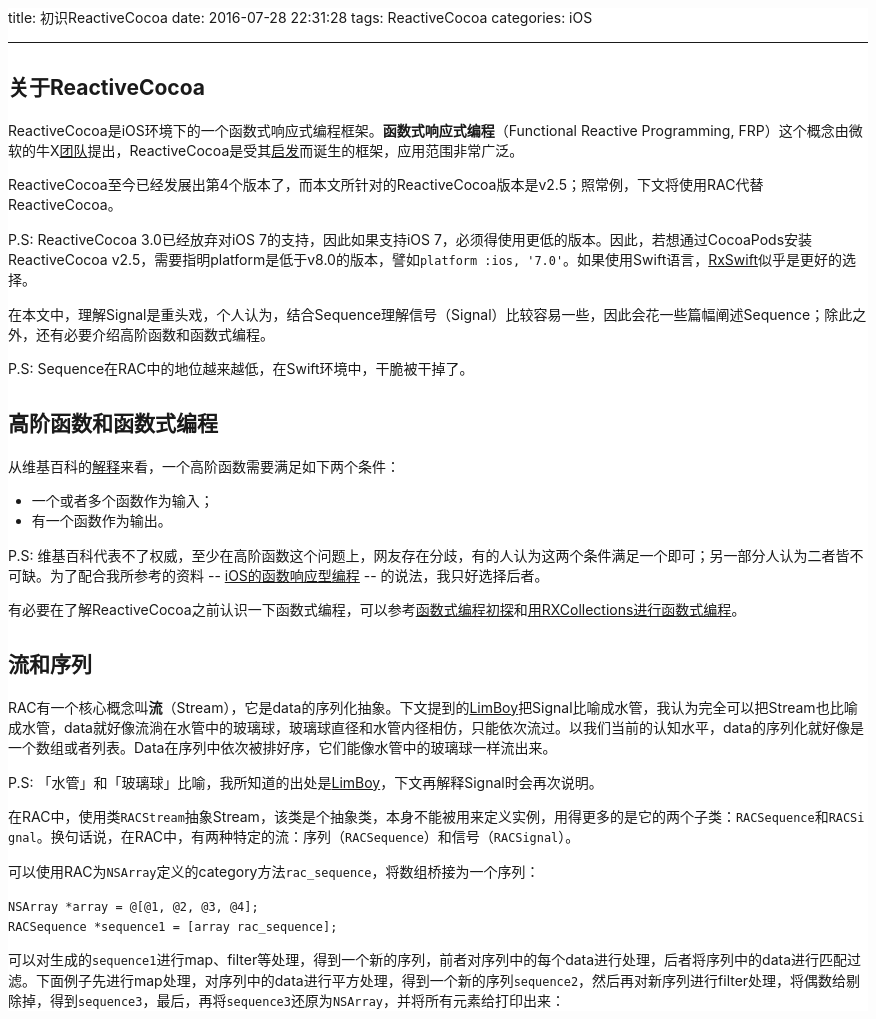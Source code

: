 title: 初识ReactiveCocoa
date: 2016-07-28 22:31:28
tags: ReactiveCocoa
categories: iOS

---

## 关于ReactiveCocoa

ReactiveCocoa是iOS环境下的一个函数式响应式编程框架。**函数式响应式编程**（Functional Reactive Programming, FRP）这个概念由微软的牛X[团队](http://reactivex.io/)提出，ReactiveCocoa是受其[启发](https://msdn.microsoft.com/en-us/data/gg577609.aspx)而诞生的框架，应用范围非常广泛。

ReactiveCocoa至今已经发展出第4个版本了，而本文所针对的ReactiveCocoa版本是v2.5；照常例，下文将使用RAC代替ReactiveCocoa。

P.S: ReactiveCocoa 3.0已经放弃对iOS 7的支持，因此如果支持iOS 7，必须得使用更低的版本。因此，若想通过CocoaPods安装ReactiveCocoa v2.5，需要指明platform是低于v8.0的版本，譬如`platform :ios, '7.0'`。如果使用Swift语言，[RxSwift](RxSwift)似乎是更好的选择。

在本文中，理解Signal是重头戏，个人认为，结合Sequence理解信号（Signal）比较容易一些，因此会花一些篇幅阐述Sequence；除此之外，还有必要介绍高阶函数和函数式编程。

P.S: Sequence在RAC中的地位越来越低，在Swift环境中，干脆被干掉了。

## 高阶函数和函数式编程

从维基百科的[解释](https://en.wikipedia.org/wiki/Higher-order_function)来看，一个高阶函数需要满足如下两个条件：

* 一个或者多个函数作为输入；
* 有一个函数作为输出。

P.S: 维基百科代表不了权威，至少在高阶函数这个问题上，网友存在分歧，有的人认为这两个条件满足一个即可；另一部分人认为二者皆不可缺。为了配合我所参考的资料 -- [iOS的函数响应型编程](https://www.gitbook.com/book/kevinhm/functionalreactiveprogrammingonios/details) -- 的说法，我只好选择后者。

有必要在了解ReactiveCocoa之前认识一下函数式编程，可以参考[函数式编程初探](http://www.ruanyifeng.com/blog/2012/04/functional_programming.html)和[用RXCollections进行函数式编程](https://kevinhm.gitbooks.io/functionalreactiveprogrammingonios/content/chapter3/functional_programming_with_RXCollections.html)。

## 流和序列

RAC有一个核心概念叫**流**（Stream），它是data的序列化抽象。下文提到的[LimBoy](http://limboy.me/)把Signal比喻成水管，我认为完全可以把Stream也比喻成水管，data就好像流淌在水管中的玻璃球，玻璃球直径和水管内径相仿，只能依次流过。以我们当前的认知水平，data的序列化就好像是一个数组或者列表。Data在序列中依次被排好序，它们能像水管中的玻璃球一样流出来。

P.S: 「水管」和「玻璃球」比喻，我所知道的出处是[LimBoy](http://limboy.me/)，下文再解释Signal时会再次说明。

在RAC中，使用类`RACStream`抽象Stream，该类是个抽象类，本身不能被用来定义实例，用得更多的是它的两个子类：`RACSequence`和`RACSignal`。换句话说，在RAC中，有两种特定的流：序列（`RACSequence`）和信号（`RACSignal`）。

可以使用RAC为`NSArray`定义的category方法`rac_sequence`，将数组桥接为一个序列：

```objc
NSArray *array = @[@1, @2, @3, @4];
RACSequence *sequence1 = [array rac_sequence];
```

可以对生成的`sequence1`进行map、filter等处理，得到一个新的序列，前者对序列中的每个data进行处理，后者将序列中的data进行匹配过滤。下面例子先进行map处理，对序列中的data进行平方处理，得到一个新的序列`sequence2`，然后再对新序列进行filter处理，将偶数给剔除掉，得到`sequence3`，最后，再将`sequence3`还原为`NSArray`，并将所有元素给打印出来：
